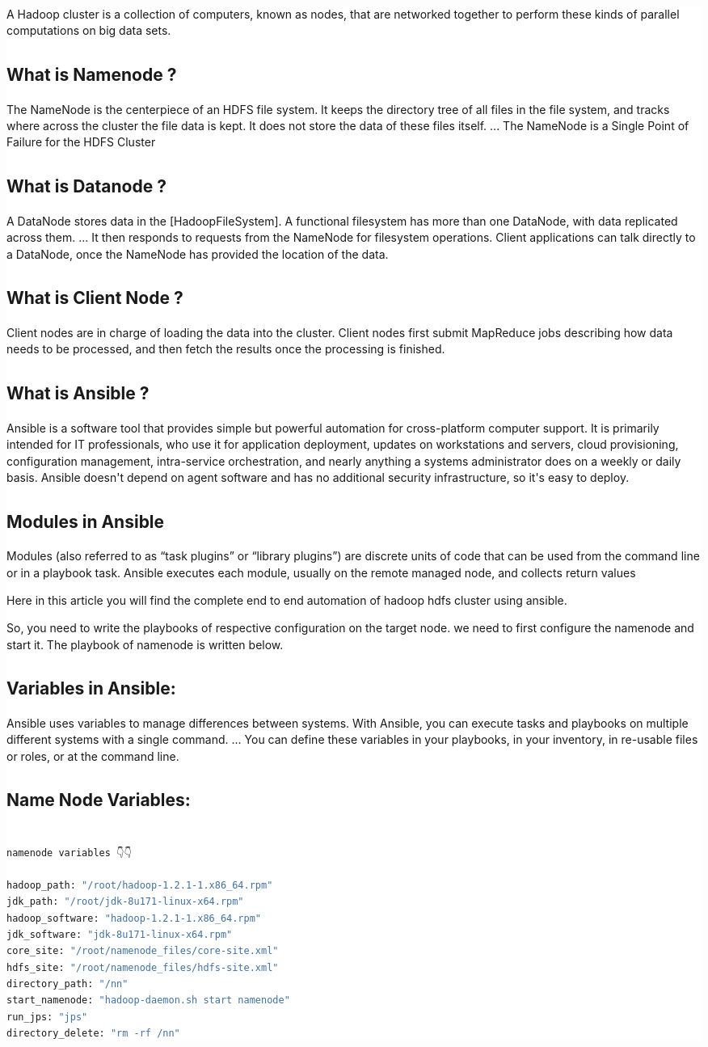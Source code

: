 A Hadoop cluster is a collection of computers, known as nodes, that are networked together to perform these kinds of parallel computations on big data sets.

## What is Namenode ?

The NameNode is the centerpiece of an HDFS file system. It keeps the directory tree of all files in the file system, and tracks where across the cluster the file data is kept. It does not store the data of these files itself. ... The NameNode is a Single Point of Failure for the HDFS Cluster

## What is Datanode ?

A DataNode stores data in the [HadoopFileSystem]. A functional filesystem has more than one DataNode, with data replicated across them. ... It then responds to requests from the NameNode for filesystem operations. Client applications can talk directly to a DataNode, once the NameNode has provided the location of the data.

## What is Client Node ?

Client nodes are in charge of loading the data into the cluster. Client nodes first submit MapReduce jobs describing how data needs to be processed, and then fetch the results once the processing is finished.

## What is Ansible ?

Ansible is a software tool that provides simple but powerful automation for cross-platform computer support. It is primarily intended for IT professionals, who use it for application deployment, updates on workstations and servers, cloud provisioning, configuration management, intra-service orchestration, and nearly anything a systems administrator does on a weekly or daily basis. Ansible doesn't depend on agent software and has no additional security infrastructure, so it's easy to deploy.

## Modules in Ansible
Modules (also referred to as “task plugins” or “library plugins”) are discrete units of code that can be used from the command line or in a playbook task. Ansible executes each module, usually on the remote managed node, and collects return values

Here in this article you will find the complete end to end automation of hadoop hdfs cluster using ansible.

So, you need to write the playbooks of respective configuration on the target node. we need to first configure the namenode and start it. The playbook of namenode is written below.

## Variables in Ansible:
Ansible uses variables to manage differences between systems. With Ansible, you can execute tasks and playbooks on multiple different systems with a single command. ... You can define these variables in your playbooks, in your inventory, in re-usable files or roles, or at the command line.

## Name Node Variables:

```bash 

namenode variables 👇👇

hadoop_path: "/root/hadoop-1.2.1-1.x86_64.rpm"
jdk_path: "/root/jdk-8u171-linux-x64.rpm"
hadoop_software: "hadoop-1.2.1-1.x86_64.rpm"
jdk_software: "jdk-8u171-linux-x64.rpm"
core_site: "/root/namenode_files/core-site.xml"
hdfs_site: "/root/namenode_files/hdfs-site.xml"
directory_path: "/nn"
start_namenode: "hadoop-daemon.sh start namenode"
run_jps: "jps"
directory_delete: "rm -rf /nn"
```